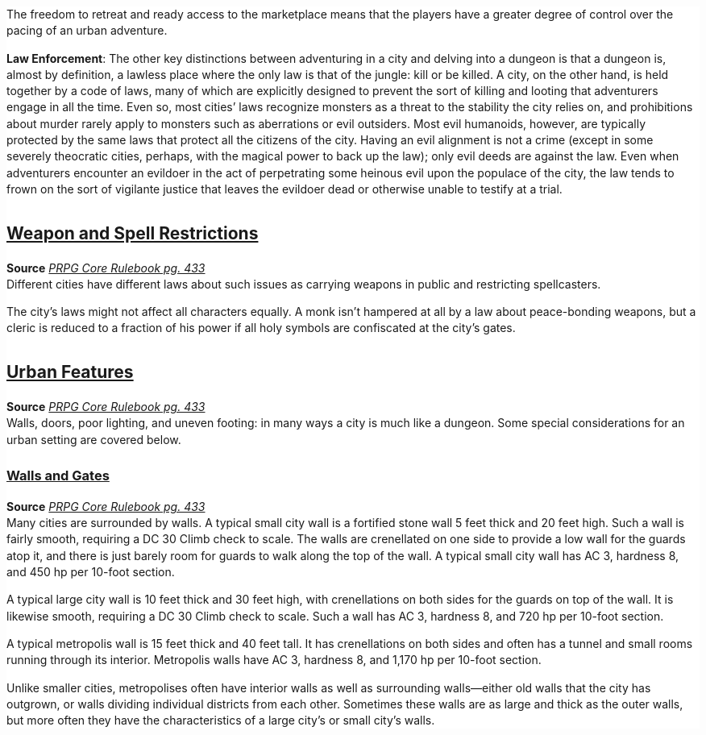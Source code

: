 The freedom to retreat and ready access to the marketplace means that the players have a greater degree of control over the pacing of an urban adventure.

**Law Enforcement**: The other key distinctions between adventuring in a city and delving into a dungeon is that a dungeon is, almost by definition, a lawless place where the only law is that of the jungle: kill or be killed. A city, on the other hand, is held together by a code of laws, many of which are explicitly designed to prevent the sort of killing and looting that adventurers engage in all the time. Even so, most cities’ laws recognize monsters as a threat to the stability the city relies on, and prohibitions about murder rarely apply to monsters such as aberrations or evil outsiders. Most evil humanoids, however, are typically protected by the same laws that protect all the citizens of the city. Having an evil alignment is not a crime (except in some severely theocratic cities, perhaps, with the magical power to back up the law); only evil deeds are against the law. Even when adventurers encounter an evildoer in the act of perpetrating some heinous evil upon the populace of the city, the law tends to frown on the sort of vigilante justice that leaves the evildoer dead or otherwise unable to testify at a trial.

## [Weapon and Spell Restrictions](https://aonprd.com/Rules.aspx?ID=306)

**Source** [_PRPG Core Rulebook pg. 433_](http://paizo.com/pathfinderRPG/v5748btpy88yj)  
Different cities have different laws about such issues as carrying weapons in public and restricting spellcasters.

The city’s laws might not affect all characters equally. A monk isn’t hampered at all by a law about peace-bonding weapons, but a cleric is reduced to a fraction of his power if all holy symbols are confiscated at the city’s gates.

## [Urban Features](https://aonprd.com/Rules.aspx?ID=307)

**Source** [_PRPG Core Rulebook pg. 433_](http://paizo.com/pathfinderRPG/v5748btpy88yj)  
Walls, doors, poor lighting, and uneven footing: in many ways a city is much like a dungeon. Some special considerations for an urban setting are covered below.  

### [Walls and Gates](https://aonprd.com/Rules.aspx?ID=308)

**Source** [_PRPG Core Rulebook pg. 433_](http://paizo.com/pathfinderRPG/v5748btpy88yj)  
Many cities are surrounded by walls. A typical small city wall is a fortified stone wall 5 feet thick and 20 feet high. Such a wall is fairly smooth, requiring a DC 30 Climb check to scale. The walls are crenellated on one side to provide a low wall for the guards atop it, and there is just barely room for guards to walk along the top of the wall. A typical small city wall has AC 3, hardness 8, and 450 hp per 10-foot section.

A typical large city wall is 10 feet thick and 30 feet high, with crenellations on both sides for the guards on top of the wall. It is likewise smooth, requiring a DC 30 Climb check to scale. Such a wall has AC 3, hardness 8, and 720 hp per 10-foot section.

A typical metropolis wall is 15 feet thick and 40 feet tall. It has crenellations on both sides and often has a tunnel and small rooms running through its interior. Metropolis walls have AC 3, hardness 8, and 1,170 hp per 10-foot section.

Unlike smaller cities, metropolises often have interior walls as well as surrounding walls—either old walls that the city has outgrown, or walls dividing individual districts from each other. Sometimes these walls are as large and thick as the outer walls, but more often they have the characteristics of a large city’s or small city’s walls.
